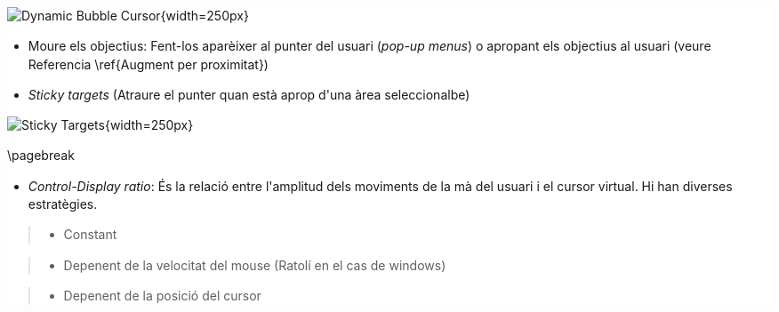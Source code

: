 ![Dynamic Bubble Cursor](Images/DynamicBubbleCursor.png){width=250px}

+ Moure els objectius: Fent-los aparèixer al punter del usuari (*pop-up menus*) o apropant els objectius al usuari (veure Referencia \ref{Augment per proximitat}) 

+ *Sticky targets* (Atraure el punter quan està aprop d'una àrea seleccionalbe)

![Sticky Targets](Images/StickyTargets.png){width=250px}

\pagebreak

+ *Control-Display ratio*:  És la relació entre l'amplitud dels moviments de la mà del usuari i el cursor virtual. Hi han diverses estratègies.

> - Constant

> - Depenent de la velocitat del mouse (Ratolí en el cas de windows)

> - Depenent de la posició del cursor
